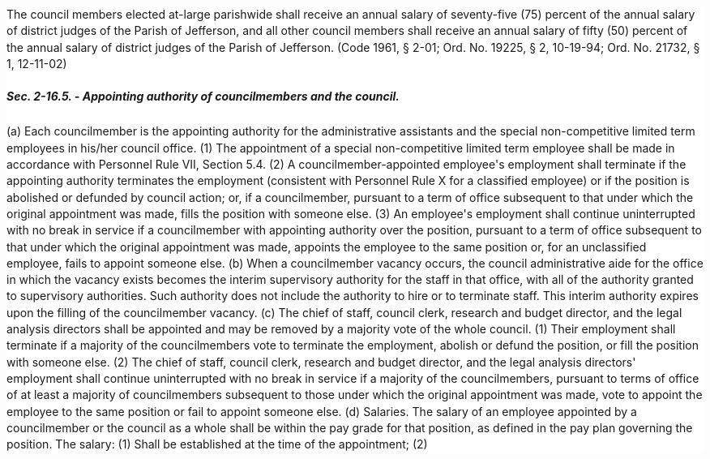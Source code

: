 The council members elected at-large parishwide shall receive an annual salary of seventy-five (75) percent of
the annual salary of district judges of the Parish of Jefferson, and all other council members shall receive an
annual salary of fifty (50) percent of the annual salary of district judges of the Parish of Jefferson.
(Code 1961, § 2-01; Ord. No. 19225, § 2, 10-19-94; Ord. No. 21732, § 1, 12-11-02)
##### Sec. 2-16.5. - Appointing authority of councilmembers and the council.  

(a)
Each councilmember is the appointing authority for the administrative assistants and the special non-competitive
limited term employees in his/her council office.
(1)
The appointment of a special non-competitive limited term employee shall be made in accordance with
Personnel Rule VII, Section 5.4.
(2)
A councilmember-appointed employee's employment shall terminate if the appointing authority terminates the
employment (consistent with Personnel Rule X for a classified employee) or if the position is abolished or
defunded by council action; or, if a councilmember, pursuant to a term of office subsequent to that under which
the original appointment was made, fills the position with someone else.
(3)
An employee's employment shall continue uninterrupted with no break in service if a councilmember with
appointing authority over the position, pursuant to a term of office subsequent to that under which the original
appointment was made, appoints the employee to the same position or, for an unclassified employee, fails to
appoint someone else.
(b)
When a councilmember vacancy occurs, the council administrative aide for the office in which the vacancy
exists becomes the interim supervisory authority for the staff in that office, with all of the authority granted to
supervisory authorities. Such authority does not include the authority to hire or to terminate staff. This interim
authority expires upon the filling of the councilmember vacancy.
(c)
The chief of staff, council clerk, research and budget director, and the legal analysis directors shall be appointed
and may be removed by a majority vote of the whole council.
(1)
Their employment shall terminate if a majority of the councilmembers vote to terminate the employment,
abolish or defund the position, or fill the position with someone else.
(2)
The chief of staff, council clerk, research and budget director, and the legal analysis directors' employment shall
continue uninterrupted with no break in service if a majority of the councilmembers, pursuant to terms of office
of at least a majority of councilmembers subsequent to those under which the original appointment was made,
vote to appoint the employee to the same position or fail to appoint someone else.
(d)
Salaries. The salary of an employee appointed by a councilmember or the council as a whole shall be within the
pay grade for that position, as defined in the pay plan governing the position. The salary:
(1)
Shall be established at the time of the appointment;
(2)